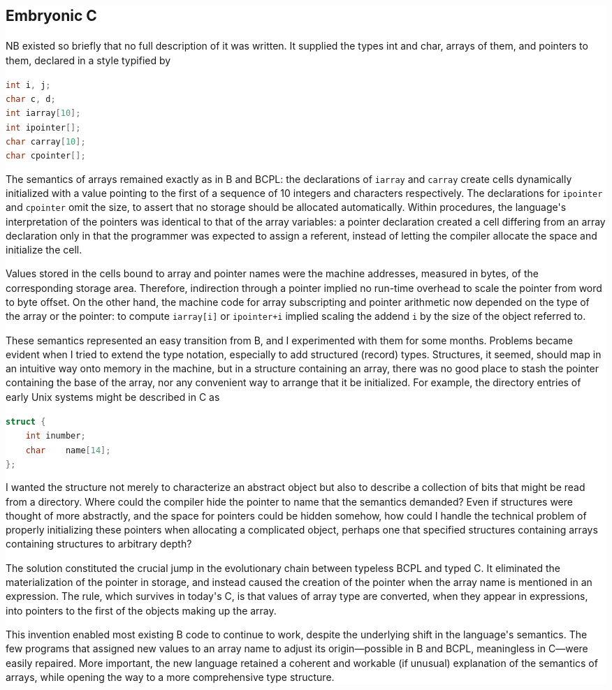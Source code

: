 ## Embryonic C

NB existed so briefly that no full description of it was written. It supplied the types int and char, arrays of them, and pointers to them, declared in a style typified by
```c
int i, j;
char c, d;
int iarray[10];
int ipointer[];
char carray[10];
char cpointer[];
```
The semantics of arrays remained exactly as in B and BCPL: the declarations of `iarray` and `carray` create cells dynamically initialized with a value pointing to the first of a sequence of 10 integers and characters respectively. The declarations for `ipointer` and `cpointer` omit the size, to assert that no storage should be allocated automatically. Within procedures, the language's interpretation of the pointers was identical to that of the array variables: a pointer declaration created a cell differing from an array declaration only in that the programmer was expected to assign a referent, instead of letting the compiler allocate the space and initialize the cell.

Values stored in the cells bound to array and pointer names were the machine addresses, measured in bytes, of the corresponding storage area. Therefore, indirection through a pointer implied no run-time overhead to scale the pointer from word to byte offset. On the other hand, the machine code for array subscripting and pointer arithmetic now depended on the type of the array or the pointer: to compute `iarray[i]` or `ipointer+i` implied scaling the addend `i` by the size of the object referred to.

These semantics represented an easy transition from B, and I experimented with them for some months. Problems became evident when I tried to extend the type notation, especially to add structured (record) types. Structures, it seemed, should map in an intuitive way onto memory in the machine, but in a structure containing an array, there was no good place to stash the pointer containing the base of the array, nor any convenient way to arrange that it be initialized. For example, the directory entries of early Unix systems might be described in C as
```c
struct {
	int	inumber;
	char	name[14];
};
```
I wanted the structure not merely to characterize an abstract object but also to describe a collection of bits that might be read from a directory. Where could the compiler hide the pointer to name that the semantics demanded? Even if structures were thought of more abstractly, and the space for pointers could be hidden somehow, how could I handle the technical problem of properly initializing these pointers when allocating a complicated object, perhaps one that specified structures containing arrays containing structures to arbitrary depth?

The solution constituted the crucial jump in the evolutionary chain between typeless BCPL and typed C. It eliminated the materialization of the pointer in storage, and instead caused the creation of the pointer when the array name is mentioned in an expression. The rule, which survives in today's C, is that values of array type are converted, when they appear in expressions, into pointers to the first of the objects making up the array.

This invention enabled most existing B code to continue to work, despite the underlying shift in the language's semantics. The few programs that assigned new values to an array name to adjust its origin—possible in B and BCPL, meaningless in C—were easily repaired. More important, the new language retained a coherent and workable (if unusual) explanation of the semantics of arrays, while opening the way to a more comprehensive type structure.
